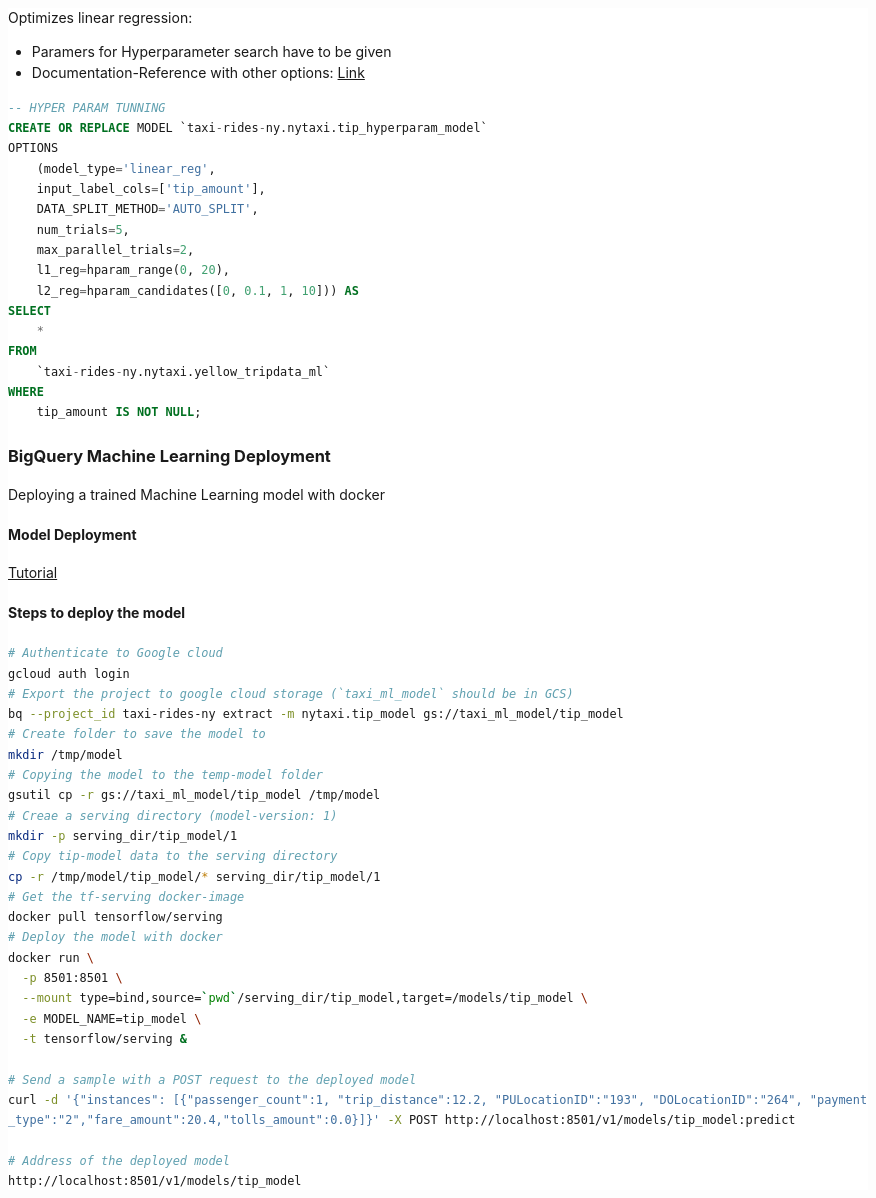 Optimizes linear regression:
- Paramers for Hyperparameter search have to be given
- Documentation-Reference with other options: [Link](https://cloud.google.com/bigquery/docs/reference/standard-sql/bigqueryml-syntax-create-glm)
```sql
-- HYPER PARAM TUNNING
CREATE OR REPLACE MODEL `taxi-rides-ny.nytaxi.tip_hyperparam_model`
OPTIONS
    (model_type='linear_reg',
    input_label_cols=['tip_amount'],
    DATA_SPLIT_METHOD='AUTO_SPLIT',
    num_trials=5,
    max_parallel_trials=2,
    l1_reg=hparam_range(0, 20),
    l2_reg=hparam_candidates([0, 0.1, 1, 10])) AS
SELECT
    *
FROM
    `taxi-rides-ny.nytaxi.yellow_tripdata_ml`
WHERE
    tip_amount IS NOT NULL;
```

### BigQuery Machine Learning Deployment

Deploying a trained Machine Learning model with docker

#### Model Deployment
[Tutorial](https://cloud.google.com/bigquery/docs/exporting-models)

#### Steps to deploy the model

```bash
# Authenticate to Google cloud
gcloud auth login
# Export the project to google cloud storage (`taxi_ml_model` should be in GCS)
bq --project_id taxi-rides-ny extract -m nytaxi.tip_model gs://taxi_ml_model/tip_model
# Create folder to save the model to
mkdir /tmp/model
# Copying the model to the temp-model folder
gsutil cp -r gs://taxi_ml_model/tip_model /tmp/model
# Creae a serving directory (model-version: 1)
mkdir -p serving_dir/tip_model/1
# Copy tip-model data to the serving directory
cp -r /tmp/model/tip_model/* serving_dir/tip_model/1
# Get the tf-serving docker-image
docker pull tensorflow/serving
# Deploy the model with docker
docker run \
  -p 8501:8501 \
  --mount type=bind,source=`pwd`/serving_dir/tip_model,target=/models/tip_model \
  -e MODEL_NAME=tip_model \
  -t tensorflow/serving &

# Send a sample with a POST request to the deployed model
curl -d '{"instances": [{"passenger_count":1, "trip_distance":12.2, "PULocationID":"193", "DOLocationID":"264", "payment_type":"2","fare_amount":20.4,"tolls_amount":0.0}]}' -X POST http://localhost:8501/v1/models/tip_model:predict

# Address of the deployed model
http://localhost:8501/v1/models/tip_model
```
